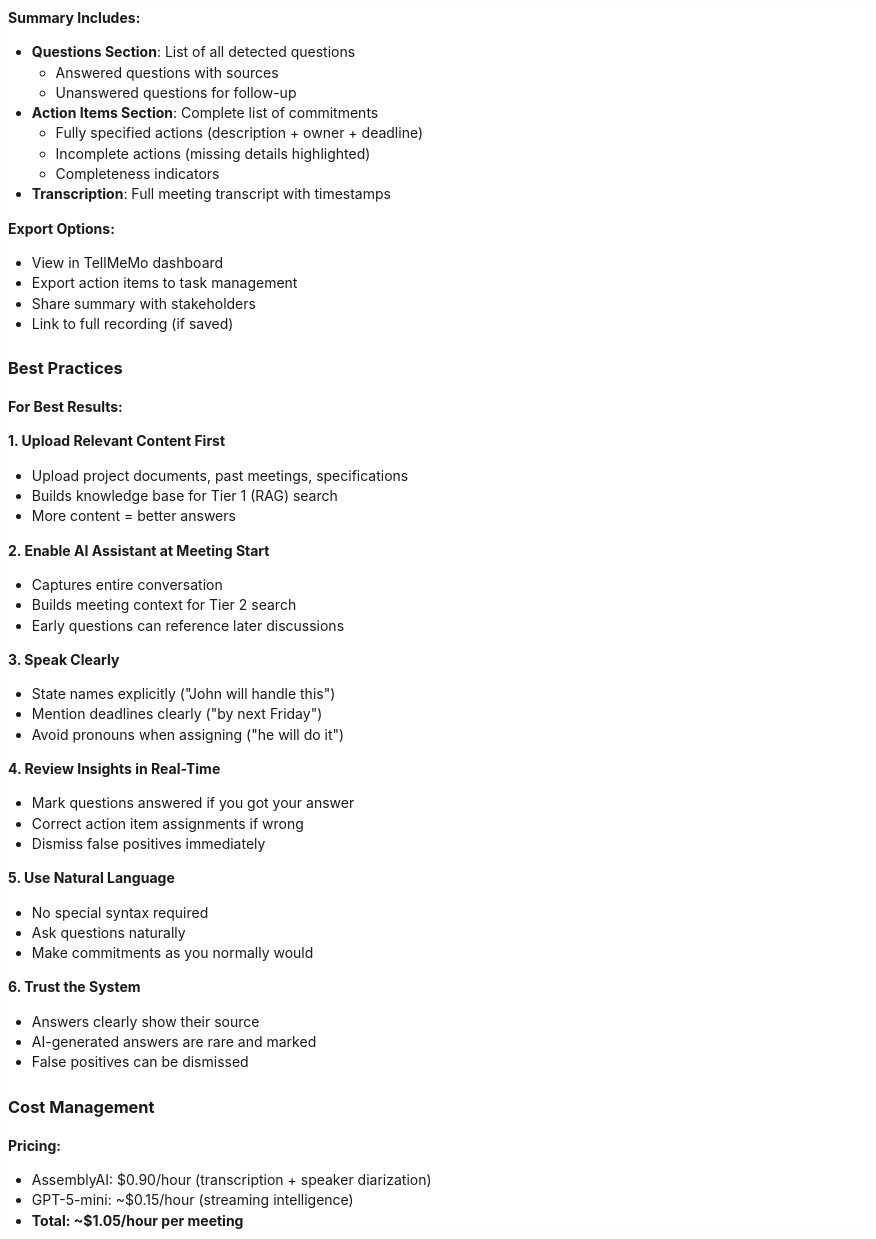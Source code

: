 **Summary Includes:**
- **Questions Section**: List of all detected questions
  - Answered questions with sources
  - Unanswered questions for follow-up
- **Action Items Section**: Complete list of commitments
  - Fully specified actions (description + owner + deadline)
  - Incomplete actions (missing details highlighted)
  - Completeness indicators
- **Transcription**: Full meeting transcript with timestamps

**Export Options:**
- View in TellMeMo dashboard
- Export action items to task management
- Share summary with stakeholders
- Link to full recording (if saved)

### Best Practices

**For Best Results:**

**1. Upload Relevant Content First**
- Upload project documents, past meetings, specifications
- Builds knowledge base for Tier 1 (RAG) search
- More content = better answers

**2. Enable AI Assistant at Meeting Start**
- Captures entire conversation
- Builds meeting context for Tier 2 search
- Early questions can reference later discussions

**3. Speak Clearly**
- State names explicitly ("John will handle this")
- Mention deadlines clearly ("by next Friday")
- Avoid pronouns when assigning ("he will do it")

**4. Review Insights in Real-Time**
- Mark questions answered if you got your answer
- Correct action item assignments if wrong
- Dismiss false positives immediately

**5. Use Natural Language**
- No special syntax required
- Ask questions naturally
- Make commitments as you normally would

**6. Trust the System**
- Answers clearly show their source
- AI-generated answers are rare and marked
- False positives can be dismissed

### Cost Management

**Pricing:**
- AssemblyAI: $0.90/hour (transcription + speaker diarization)
- GPT-5-mini: ~$0.15/hour (streaming intelligence)
- **Total: ~$1.05/hour per meeting**
